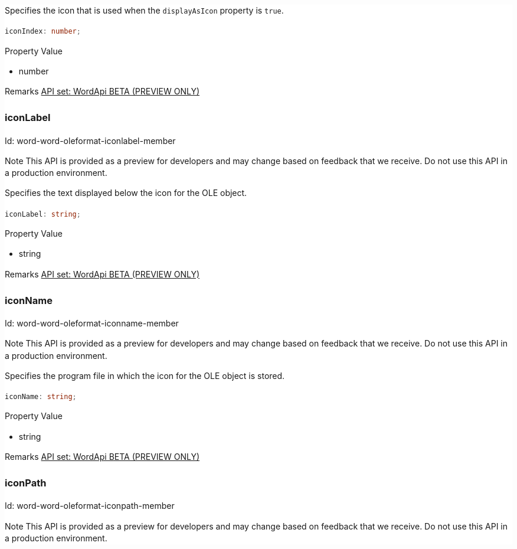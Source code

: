 Specifies the icon that is used when the `displayAsIcon` property is `true`.

```typescript
iconIndex: number;
```

Property Value
- number

Remarks
[API set: WordApi BETA (PREVIEW ONLY)](/en-us/javascript/api/requirement-sets/word/word-api-requirement-sets)

### iconLabel
Id: word-word-oleformat-iconlabel-member

Note
This API is provided as a preview for developers and may change based on feedback that we receive. Do not use this API in a production environment.

Specifies the text displayed below the icon for the OLE object.

```typescript
iconLabel: string;
```

Property Value
- string

Remarks
[API set: WordApi BETA (PREVIEW ONLY)](/en-us/javascript/api/requirement-sets/word/word-api-requirement-sets)

### iconName
Id: word-word-oleformat-iconname-member

Note
This API is provided as a preview for developers and may change based on feedback that we receive. Do not use this API in a production environment.

Specifies the program file in which the icon for the OLE object is stored.

```typescript
iconName: string;
```

Property Value
- string

Remarks
[API set: WordApi BETA (PREVIEW ONLY)](/en-us/javascript/api/requirement-sets/word/word-api-requirement-sets)

### iconPath
Id: word-word-oleformat-iconpath-member

Note
This API is provided as a preview for developers and may change based on feedback that we receive. Do not use this API in a production environment.
